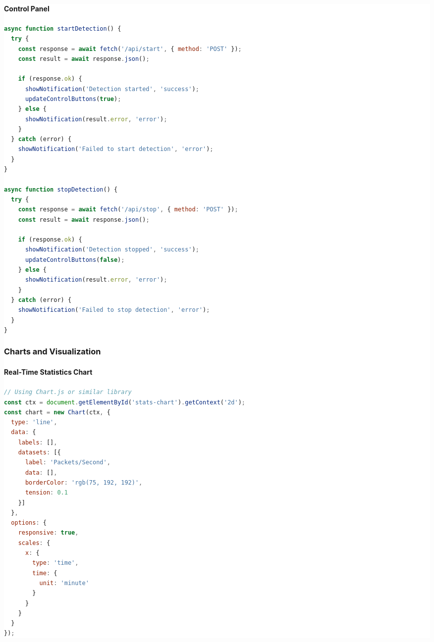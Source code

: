 #### Control Panel
```javascript
async function startDetection() {
  try {
    const response = await fetch('/api/start', { method: 'POST' });
    const result = await response.json();
    
    if (response.ok) {
      showNotification('Detection started', 'success');
      updateControlButtons(true);
    } else {
      showNotification(result.error, 'error');
    }
  } catch (error) {
    showNotification('Failed to start detection', 'error');
  }
}

async function stopDetection() {
  try {
    const response = await fetch('/api/stop', { method: 'POST' });
    const result = await response.json();
    
    if (response.ok) {
      showNotification('Detection stopped', 'success');
      updateControlButtons(false);
    } else {
      showNotification(result.error, 'error');
    }
  } catch (error) {
    showNotification('Failed to stop detection', 'error');
  }
}
```

### Charts and Visualization

#### Real-Time Statistics Chart
```javascript
// Using Chart.js or similar library
const ctx = document.getElementById('stats-chart').getContext('2d');
const chart = new Chart(ctx, {
  type: 'line',
  data: {
    labels: [],
    datasets: [{
      label: 'Packets/Second',
      data: [],
      borderColor: 'rgb(75, 192, 192)',
      tension: 0.1
    }]
  },
  options: {
    responsive: true,
    scales: {
      x: {
        type: 'time',
        time: {
          unit: 'minute'
        }
      }
    }
  }
});
```